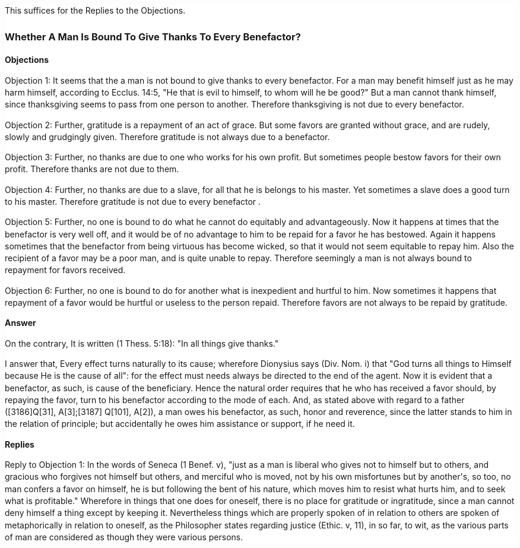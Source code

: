 This suffices for the Replies to the Objections.
### Whether A Man Is Bound To Give Thanks To Every Benefactor?

**Objections**

Objection 1: It seems that the a man is not bound to give thanks to every benefactor. For a man may benefit himself just as he may harm himself, according to Ecclus. 14:5, "He that is evil to himself, to whom will he be good?" But a man cannot thank himself, since thanksgiving seems to pass from one person to another. Therefore thanksgiving is not due to every benefactor.

Objection 2: Further, gratitude is a repayment of an act of grace. But some favors are granted without grace, and are rudely, slowly and grudgingly given. Therefore gratitude is not always due to a benefactor.

Objection 3: Further, no thanks are due to one who works for his own profit. But sometimes people bestow favors for their own profit. Therefore thanks are not due to them.

Objection 4: Further, no thanks are due to a slave, for all that he is belongs to his master. Yet sometimes a slave does a good turn to his master. Therefore gratitude is not due to every benefactor .

Objection 5: Further, no one is bound to do what he cannot do equitably and advantageously. Now it happens at times that the benefactor is very well off, and it would be of no advantage to him to be repaid for a favor he has bestowed. Again it happens sometimes that the benefactor from being virtuous has become wicked, so that it would not seem equitable to repay him. Also the recipient of a favor may be a poor man, and is quite unable to repay. Therefore seemingly a man is not always bound to repayment for favors received.

Objection 6: Further, no one is bound to do for another what is inexpedient and hurtful to him. Now sometimes it happens that repayment of a favor would be hurtful or useless to the person repaid. Therefore favors are not always to be repaid by gratitude.

**Answer**

On the contrary, It is written (1 Thess. 5:18): "In all things give thanks."

I answer that, Every effect turns naturally to its cause; wherefore Dionysius says (Div. Nom. i) that "God turns all things to Himself because He is the cause of all": for the effect must needs always be directed to the end of the agent. Now it is evident that a benefactor, as such, is cause of the beneficiary. Hence the natural order requires that he who has received a favor should, by repaying the favor, turn to his benefactor according to the mode of each. And, as stated above with regard to a father ([3186]Q[31], A[3];[3187] Q[101], A[2]), a man owes his benefactor, as such, honor and reverence, since the latter stands to him in the relation of principle; but accidentally he owes him assistance or support, if he need it.

**Replies**

Reply to Objection 1: In the words of Seneca (1 Benef. v), "just as a man is liberal who gives not to himself but to others, and gracious who forgives not himself but others, and merciful who is moved, not by his own misfortunes but by another's, so too, no man confers a favor on himself, he is but following the bent of his nature, which moves him to resist what hurts him, and to seek what is profitable." Wherefore in things that one does for oneself, there is no place for gratitude or ingratitude, since a man cannot deny himself a thing except by keeping it. Nevertheless things which are properly spoken of in relation to others are spoken of metaphorically in relation to oneself, as the Philosopher states regarding justice (Ethic. v, 11), in so far, to wit, as the various parts of man are considered as though they were various persons.
